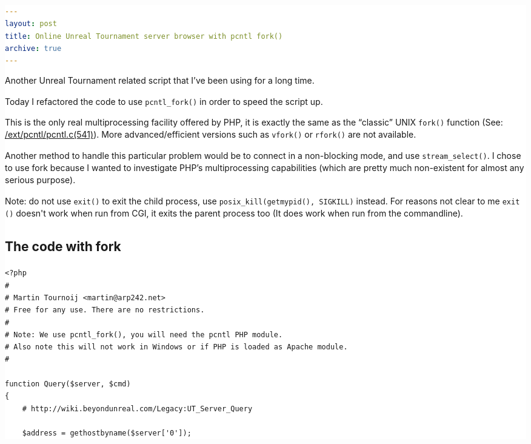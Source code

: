 ```yaml
---
layout: post
title: Online Unreal Tournament server browser with pcntl fork()
archive: true
---
```


Another Unreal Tournament related script that I’ve been using for a long time.

Today I refactored the code to use `pcntl_fork()` in order to speed the script
up.

This is the only real multiprocessing facility offered by PHP, it is exactly
the same as the “classic” UNIX `fork()` function (See:
[/ext/pcntl/pcntl.c(541)][fork]). More advanced/efficient versions such as
`vfork()` or `rfork()` are not available.

Another method to handle this particular problem would be to connect in a
non-blocking mode, and use `stream_select()`. I chose to use fork because I
wanted to investigate PHP’s multiprocessing capabilities (which are pretty
much non-existent for almost any serious purpose).

Note: do not use `exit()` to exit the child process, use
`posix_kill(getmypid(), SIGKILL)` instead. For reasons not clear to me
`exit()` doesn't work when run from CGI, it exits the parent process too (It
does work when run from the commandline).

The code with fork
------------------

    <?php
    #
    # Martin Tournoij <martin@arp242.net>
    # Free for any use. There are no restrictions.
    #
    # Note: We use pcntl_fork(), you will need the pcntl PHP module.
    # Also note this will not work in Windows or if PHP is loaded as Apache module.
    #

    function Query($server, $cmd)
    {
        # http://wiki.beyondunreal.com/Legacy:UT_Server_Query

        $address = gethostbyname($server['0']);


[fork]: http://svn.php.net/viewvc/php/php-src/branches/PHP_5_3//ext/pcntl/pcntl.c?view=markup#l541